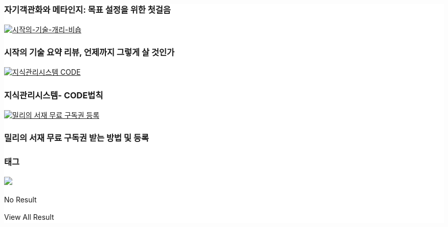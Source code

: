 ### 자기객관화와 메타인지: 목표 설정을 위한 첫걸음

[![시작의-기술-개리-비숍](https://booktracing.com/wp-content/uploads/2023/10/%EC%8B%9C%EC%9E%91%EC%9D%98-%EA%B8%B0%EC%88%A0-%EA%B0%9C%EB%A6%AC-%EB%B9%84%EC%88%8D-1-75x75.webp)](https://booktracing.com/%ec%8b%9c%ec%9e%91%ec%9d%98-%ea%b8%b0%ec%88%a0-%ea%b0%9c%eb%a6%ac-%eb%b9%84%ec%88%8d/)

### 시작의 기술 요약 리뷰, 언제까지 그렇게 살 것인가

[![지식관리시스템 CODE](https://booktracing.com/wp-content/uploads/2023/11/%EC%A7%80%EC%8B%9D%EA%B4%80%EB%A6%AC%EC%8B%9C%EC%8A%A4%ED%85%9C-CODE-75x75.png)](https://booktracing.com/%ec%a7%80%ec%8b%9d%ea%b4%80%eb%a6%ac%ec%8b%9c%ec%8a%a4%ed%85%9c-code%eb%b2%95%ec%b9%99/)

### 지식관리시스템- CODE법칙

[![밀리의 서재 무료 구독권 등록](https://booktracing.com/wp-content/uploads/2023/11/11-02-2023-17.54.45-2-75x75.webp)](https://booktracing.com/%eb%b0%80%eb%a6%ac%ec%9d%98-%ec%84%9c%ec%9e%ac-%eb%ac%b4%eb%a3%8c-%ea%b5%ac%eb%8f%85%ea%b6%8c/)

### 밀리의 서재 무료 구독권 받는 방법 및 등록

### 태그

![](https://booktracing.com/wp-content/uploads/2023/09/%EB%B6%81%ED%8A%B8%EB%9E%98%EC%8B%B1-%EC%95%BC%EA%B0%84%EB%AA%A8%EB%93%9C-%EC%A0%84%ED%99%98-1.png) 

No Result

View All Result